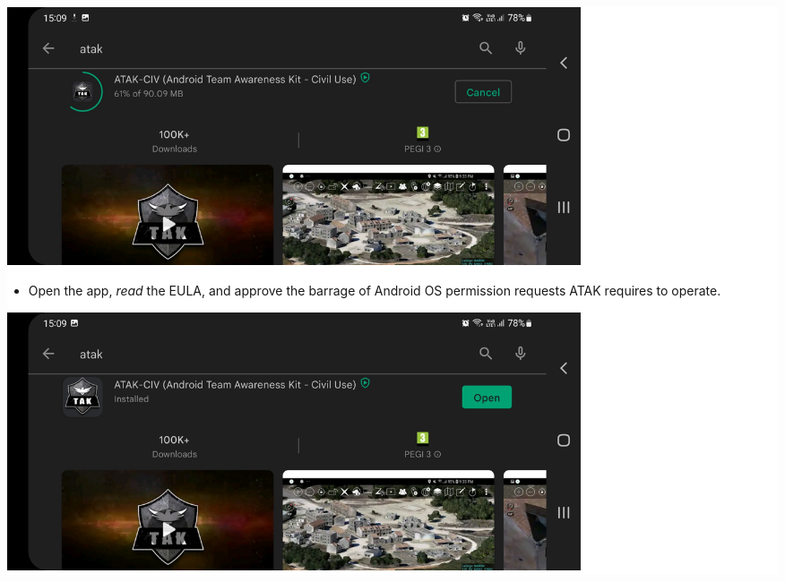 <div class="image-thumbnail">
	<a href="/assets/images/003_asn-tak/2022-04-10-atak-setup/ATAK_guide_002.png">
		<img src="/assets/images/003_asn-tak/2022-04-10-atak-setup/ATAK_guide_002.png" width="640"/>
	</a>
</div>



* Open the app, *read* the EULA, and approve the barrage of Android OS permission requests ATAK requires to operate.

<div class="image-thumbnail">
	<a href="/assets/images/003_asn-tak/2022-04-10-atak-setup/ATAK_guide_003.png">
		<img src="/assets/images/003_asn-tak/2022-04-10-atak-setup/ATAK_guide_003.png" width="640"/>
	</a>
</div>

